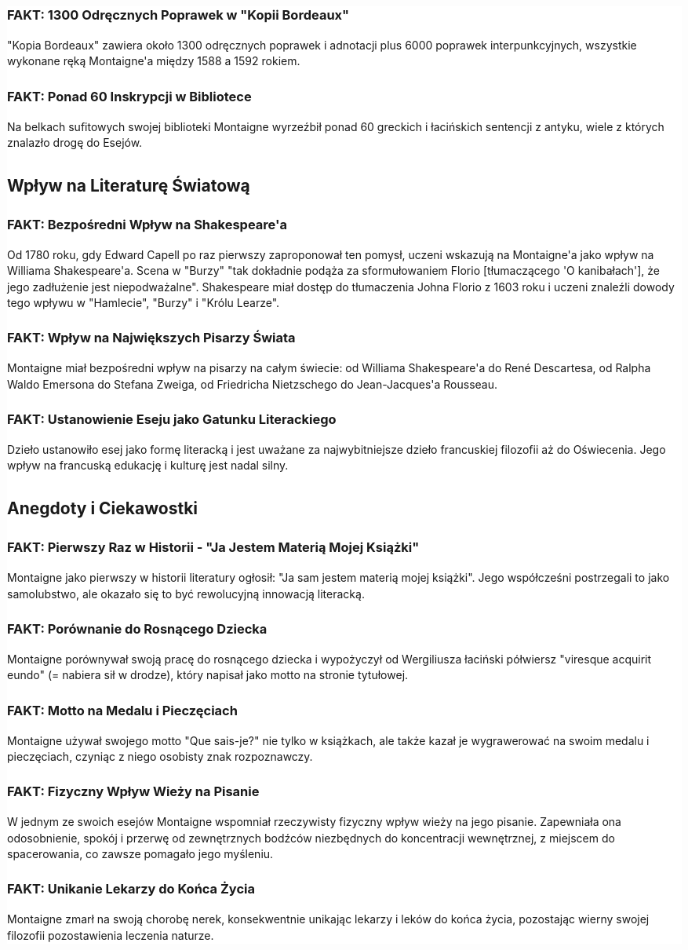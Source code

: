 ### **FAKT**: 1300 Odręcznych Poprawek w "Kopii Bordeaux"
"Kopia Bordeaux" zawiera około 1300 odręcznych poprawek i adnotacji plus 6000 poprawek interpunkcyjnych, wszystkie wykonane ręką Montaigne'a między 1588 a 1592 rokiem.

### **FAKT**: Ponad 60 Inskrypcji w Bibliotece
Na belkach sufitowych swojej biblioteki Montaigne wyrzeźbił ponad 60 greckich i łacińskich sentencji z antyku, wiele z których znalazło drogę do Esejów.

## Wpływ na Literaturę Światową

### **FAKT**: Bezpośredni Wpływ na Shakespeare'a
Od 1780 roku, gdy Edward Capell po raz pierwszy zaproponował ten pomysł, uczeni wskazują na Montaigne'a jako wpływ na Williama Shakespeare'a. Scena w "Burzy" "tak dokładnie podąża za sformułowaniem Florio [tłumaczącego 'O kanibałach'], że jego zadłużenie jest niepodważalne". Shakespeare miał dostęp do tłumaczenia Johna Florio z 1603 roku i uczeni znaleźli dowody tego wpływu w "Hamlecie", "Burzy" i "Królu Learze".

### **FAKT**: Wpływ na Największych Pisarzy Świata
Montaigne miał bezpośredni wpływ na pisarzy na całym świecie: od Williama Shakespeare'a do René Descartesa, od Ralpha Waldo Emersona do Stefana Zweiga, od Friedricha Nietzschego do Jean-Jacques'a Rousseau.

### **FAKT**: Ustanowienie Eseju jako Gatunku Literackiego
Dzieło ustanowiło esej jako formę literacką i jest uważane za najwybitniejsze dzieło francuskiej filozofii aż do Oświecenia. Jego wpływ na francuską edukację i kulturę jest nadal silny.

## Anegdoty i Ciekawostki

### **FAKT**: Pierwszy Raz w Historii - "Ja Jestem Materią Mojej Książki"
Montaigne jako pierwszy w historii literatury ogłosił: "Ja sam jestem materią mojej książki". Jego współcześni postrzegali to jako samolubstwo, ale okazało się to być rewolucyjną innowacją literacką.

### **FAKT**: Porównanie do Rosnącego Dziecka
Montaigne porównywał swoją pracę do rosnącego dziecka i wypożyczył od Wergiliusza łaciński półwiersz "viresque acquirit eundo" (= nabiera sił w drodze), który napisał jako motto na stronie tytułowej.

### **FAKT**: Motto na Medalu i Pieczęciach
Montaigne używał swojego motto "Que sais-je?" nie tylko w książkach, ale także kazał je wygrawerować na swoim medalu i pieczęciach, czyniąc z niego osobisty znak rozpoznawczy.

### **FAKT**: Fizyczny Wpływ Wieży na Pisanie
W jednym ze swoich esejów Montaigne wspomniał rzeczywisty fizyczny wpływ wieży na jego pisanie. Zapewniała ona odosobnienie, spokój i przerwę od zewnętrznych bodźców niezbędnych do koncentracji wewnętrznej, z miejscem do spacerowania, co zawsze pomagało jego myśleniu.

### **FAKT**: Unikanie Lekarzy do Końca Życia
Montaigne zmarł na swoją chorobę nerek, konsekwentnie unikając lekarzy i leków do końca życia, pozostając wierny swojej filozofii pozostawienia leczenia naturze.
